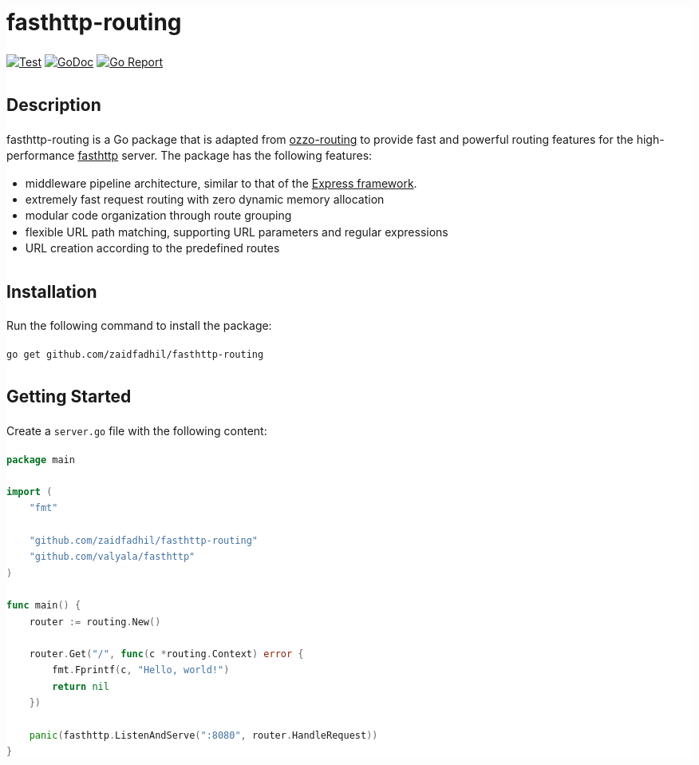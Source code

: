 # fasthttp-routing

[![Test](https://github.com/zaidfadhil/fasthttp-routing/actions/workflows/test.yml/badge.svg)](https://github.com/zaidfadhil/fasthttp-routing/actions/workflows/test.yml)
[![GoDoc](https://godoc.org/github.com/zaidfadhil/fasthttp-routing?status.png)](http://godoc.org/github.com/zaidfadhil/fasthttp-routing)
[![Go Report](https://goreportcard.com/badge/github.com/zaidfadhil/fasthttp-routing)](https://goreportcard.com/report/github.com/zaidfadhil/fasthttp-routing)

## Description

fasthttp-routing is a Go package that is adapted from [ozzo-routing](https://github.com/go-ozzo/ozzo-routing) to provide
fast and powerful routing features for the high-performance [fasthttp](https://github.com/valyala/fasthttp) server.
The package has the following features:

* middleware pipeline architecture, similar to that of the [Express framework](http://expressjs.com).
* extremely fast request routing with zero dynamic memory allocation
* modular code organization through route grouping
* flexible URL path matching, supporting URL parameters and regular expressions
* URL creation according to the predefined routes

## Installation

Run the following command to install the package:

```
go get github.com/zaidfadhil/fasthttp-routing
```

## Getting Started

Create a `server.go` file with the following content:

```go
package main

import (
	"fmt"

	"github.com/zaidfadhil/fasthttp-routing"
	"github.com/valyala/fasthttp"
)

func main() {
	router := routing.New()
	
	router.Get("/", func(c *routing.Context) error {
		fmt.Fprintf(c, "Hello, world!")
		return nil
	})
	
	panic(fasthttp.ListenAndServe(":8080", router.HandleRequest))
}
```
